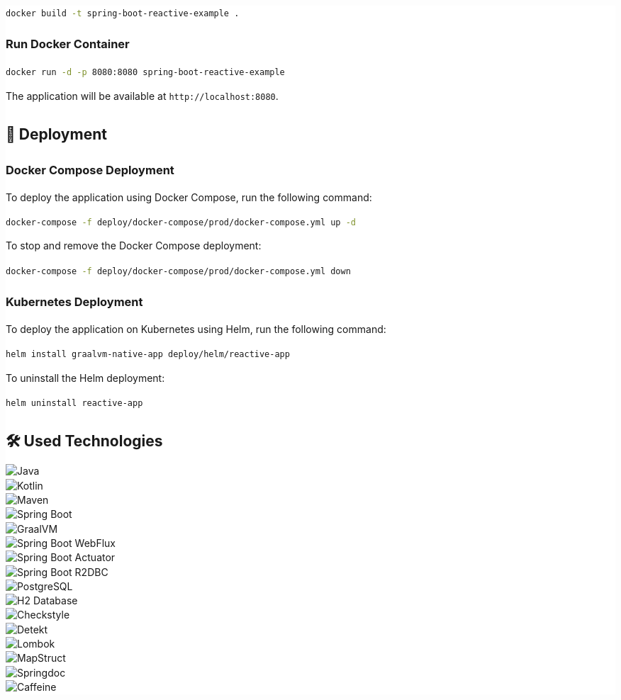 ```bash
docker build -t spring-boot-reactive-example .
```

### Run Docker Container

```bash
docker run -d -p 8080:8080 spring-boot-reactive-example
```

The application will be available at `http://localhost:8080`.

## 🚀 Deployment

### Docker Compose Deployment

To deploy the application using Docker Compose, run the following command:

```bash
docker-compose -f deploy/docker-compose/prod/docker-compose.yml up -d
```

To stop and remove the Docker Compose deployment:

```bash
docker-compose -f deploy/docker-compose/prod/docker-compose.yml down
```

### Kubernetes Deployment

To deploy the application on Kubernetes using Helm, run the following command:

```bash
helm install graalvm-native-app deploy/helm/reactive-app
```

To uninstall the Helm deployment:

```bash
helm uninstall reactive-app
```

## 🛠️ Used Technologies
![Java](https://img.shields.io/badge/Java-21-blue?logo=openjdk&logoColor=white)  
![Kotlin](https://img.shields.io/badge/Kotlin-2.1.0-7F52FF?logo=kotlin&logoColor=white)  
![Maven](https://img.shields.io/badge/Maven-Build_Automation-C71A36?logo=apachemaven&logoColor=white)  
![Spring Boot](https://img.shields.io/badge/Spring_Boot-3.4.1-green?logo=spring&logoColor=white)  
![GraalVM](https://img.shields.io/badge/GraalVM-Native_Image-FF8C00?logo=graalvm&logoColor=white)  
![Spring Boot WebFlux](https://img.shields.io/badge/Spring_Boot_WebFlux-Reactive_Programming-6DB33F?logo=spring&logoColor=white)  
![Spring Boot Actuator](https://img.shields.io/badge/Spring_Boot_Actuator-Monitoring-green?logo=spring&logoColor=white)  
![Spring Boot R2DBC](https://img.shields.io/badge/Spring_Boot_R2DBC-Reactive_Database-6DB33F?logo=spring&logoColor=white)  
![PostgreSQL](https://img.shields.io/badge/PostgreSQL-Database-316192?logo=postgresql&logoColor=white)  
![H2 Database](https://img.shields.io/badge/H2-Embedded_Database-Blue?logo=h2&logoColor=white)  
![Checkstyle](https://img.shields.io/badge/Checkstyle-Code_Analysis-orange?logo=openjdk&logoColor=white)  
![Detekt](https://img.shields.io/badge/Detekt-Code_Analysis-orange?logo=kotlin&logoColor=white)  
![Lombok](https://img.shields.io/badge/Lombok-Boilerplate_Code_Reduction-007396?logo=openjdk&logoColor=white)  
![MapStruct](https://img.shields.io/badge/MapStruct-Efficient_Object_Mapping-009C89?logo=openjdk&logoColor=white)  
![Springdoc](https://img.shields.io/badge/Springdoc-API_Documentation-6DB33F?logo=spring&logoColor=white)  
![Caffeine](https://img.shields.io/badge/Caffeine-High_Performance_Cache-C71A36?logo=openjdk&logoColor=white)  
